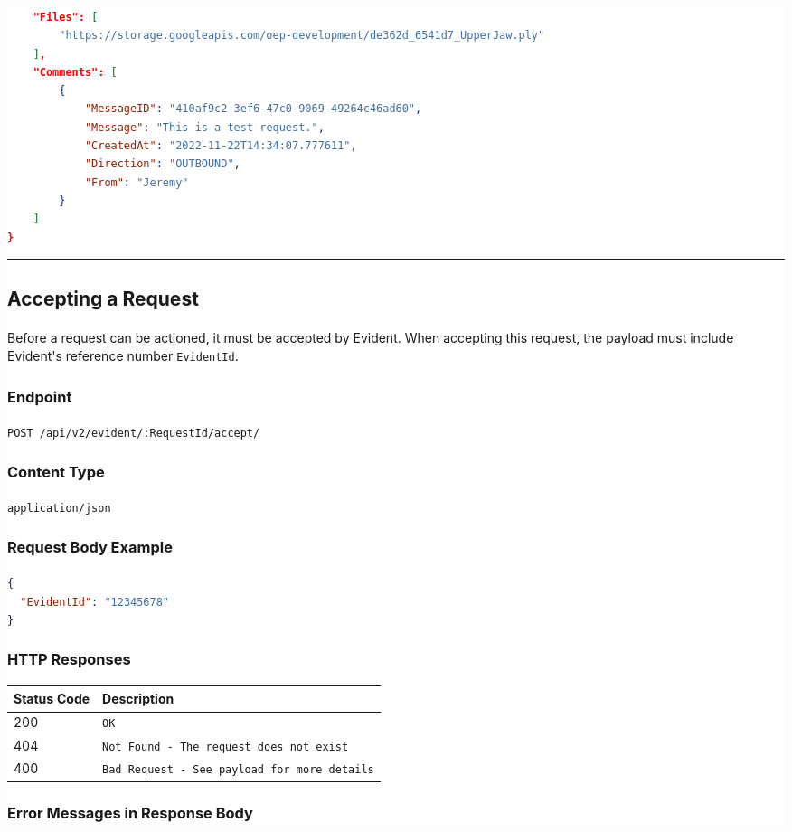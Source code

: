 ```json
	"Files": [
		"https://storage.googleapis.com/oep-development/de362d_6541d7_UpperJaw.ply"
	],
	"Comments": [
		{
			"MessageID": "410af9c2-3ef6-47c0-9069-49264c46ad60",
			"Message": "This is a test request.",
			"CreatedAt": "2022-11-22T14:34:07.777611",
			"Direction": "OUTBOUND",
			"From": "Jeremy"
		}
	]
}
```

---

## Accepting a Request

Before a request can be actioned, it must be accepted by Evident. When accepting this request, the payload must include Evident's reference number `EvidentId`.

### Endpoint

```http
POST /api/v2/evident/:RequestId/accept/
```

### Content Type

```http
application/json
```

### Request Body Example

```json
{
  "EvidentId": "12345678"
}
```

### HTTP Responses

| Status Code | Description |
| :--- | :--- |
| 200 | `OK` |
| 404 | `Not Found - The request does not exist` |
| 400 | `Bad Request - See payload for more details` |

### Error Messages in Response Body
